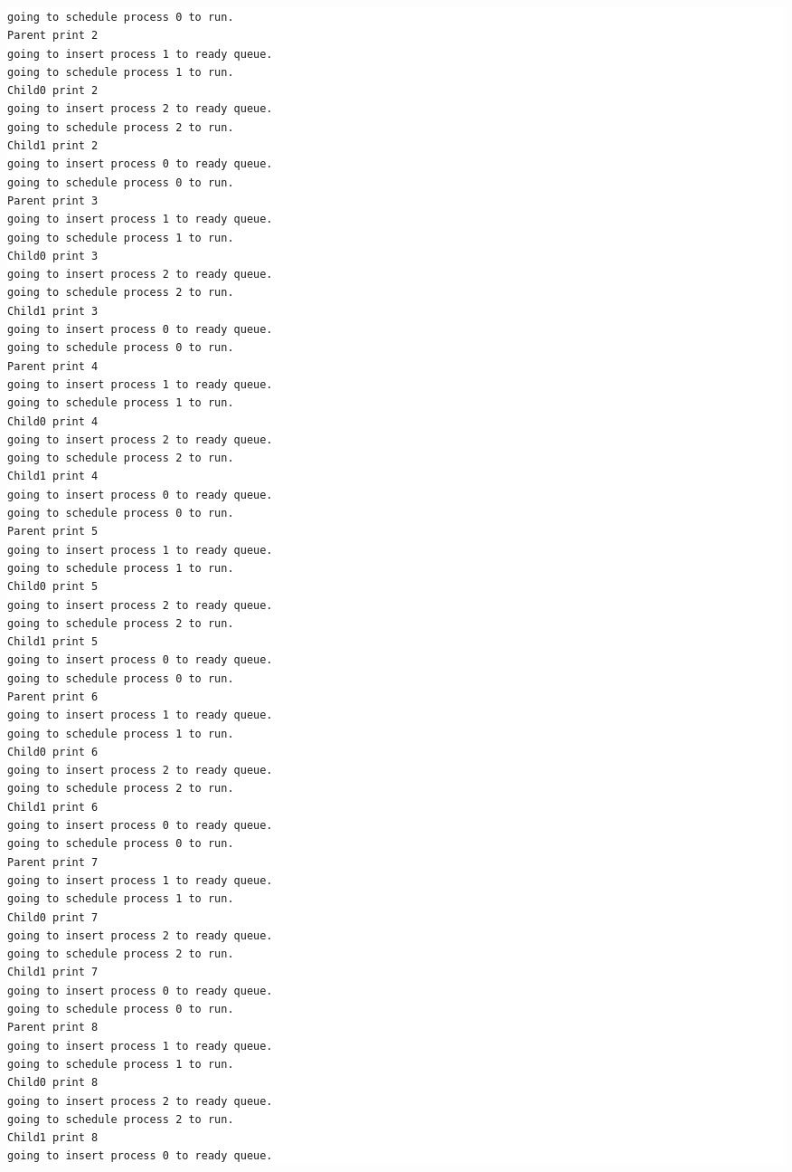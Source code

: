 ```bash
going to schedule process 0 to run.
Parent print 2
going to insert process 1 to ready queue.
going to schedule process 1 to run.
Child0 print 2
going to insert process 2 to ready queue.
going to schedule process 2 to run.
Child1 print 2
going to insert process 0 to ready queue.
going to schedule process 0 to run.
Parent print 3
going to insert process 1 to ready queue.
going to schedule process 1 to run.
Child0 print 3
going to insert process 2 to ready queue.
going to schedule process 2 to run.
Child1 print 3
going to insert process 0 to ready queue.
going to schedule process 0 to run.
Parent print 4
going to insert process 1 to ready queue.
going to schedule process 1 to run.
Child0 print 4
going to insert process 2 to ready queue.
going to schedule process 2 to run.
Child1 print 4
going to insert process 0 to ready queue.
going to schedule process 0 to run.
Parent print 5
going to insert process 1 to ready queue.
going to schedule process 1 to run.
Child0 print 5
going to insert process 2 to ready queue.
going to schedule process 2 to run.
Child1 print 5
going to insert process 0 to ready queue.
going to schedule process 0 to run.
Parent print 6
going to insert process 1 to ready queue.
going to schedule process 1 to run.
Child0 print 6
going to insert process 2 to ready queue.
going to schedule process 2 to run.
Child1 print 6
going to insert process 0 to ready queue.
going to schedule process 0 to run.
Parent print 7
going to insert process 1 to ready queue.
going to schedule process 1 to run.
Child0 print 7
going to insert process 2 to ready queue.
going to schedule process 2 to run.
Child1 print 7
going to insert process 0 to ready queue.
going to schedule process 0 to run.
Parent print 8
going to insert process 1 to ready queue.
going to schedule process 1 to run.
Child0 print 8
going to insert process 2 to ready queue.
going to schedule process 2 to run.
Child1 print 8
going to insert process 0 to ready queue.
```